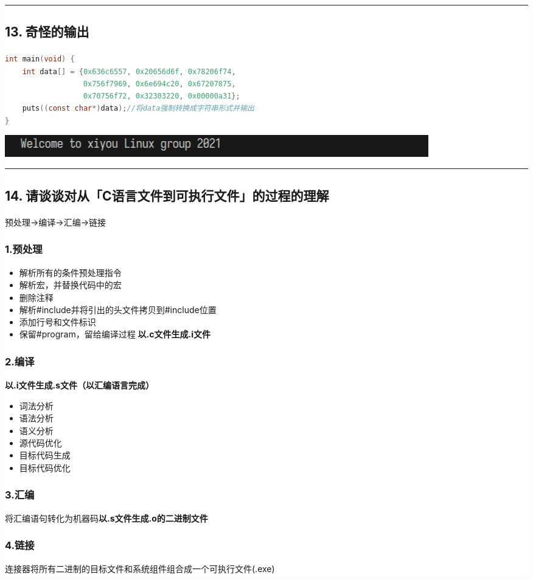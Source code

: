 ***
## 13. 奇怪的输出

```c
int main(void) {
    int data[] = {0x636c6557, 0x20656d6f, 0x78206f74,
                  0x756f7969, 0x6e694c20, 0x67207875,
                  0x70756f72, 0x32303220, 0x00000a31};
    puts((const char*)data);//将data强制转换成字符串形式并输出
}
```
![Alt text](image-1.png)
***

## 14. 请谈谈对从「C语言文件到可执行文件」的过程的理解
预处理->编译->汇编->链接
### 1.预处理
- 解析所有的条件预处理指令
- 解析宏，并替换代码中的宏
- 删除注释
- 解析#include并将引出的头文件拷贝到#include位置
- 添加行号和文件标识
- 保留#program，留给编译过程
**以.c文件生成.i文件**
### 2.编译
**以.i文件生成.s文件（以汇编语言完成）**
- 词法分析
- 语法分析
- 语义分析
- 源代码优化
- 目标代码生成
- 目标代码优化
### 3.汇编
将汇编语句转化为机器码**以.s文件生成.o的二进制文件**

### 4.链接
连接器将所有二进制的目标文件和系统组件组合成一个可执行文件(.exe)
